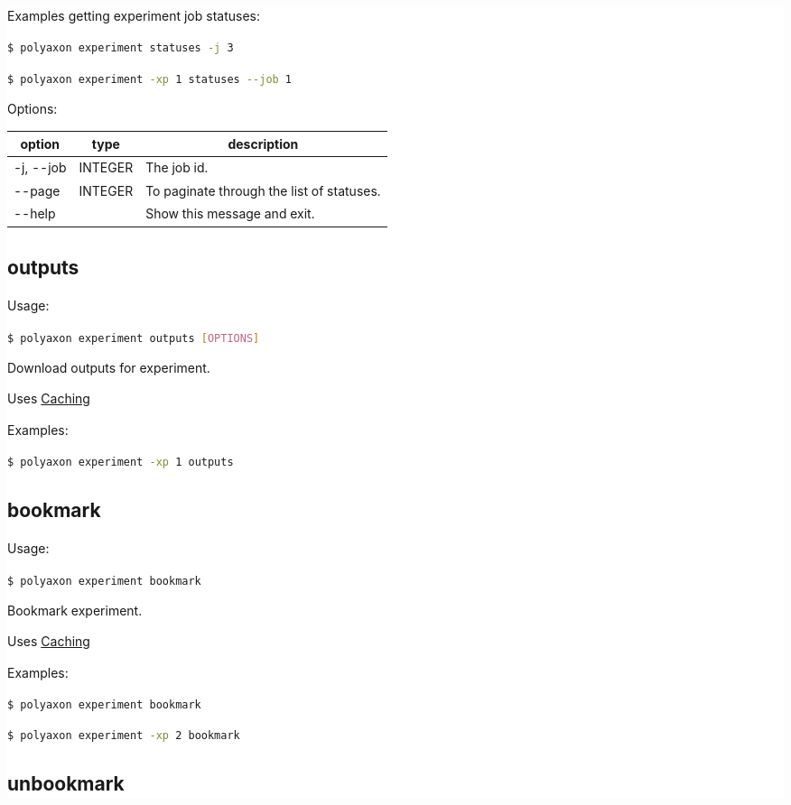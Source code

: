 Examples getting experiment job statuses:

```bash
$ polyaxon experiment statuses -j 3
```

```bash
$ polyaxon experiment -xp 1 statuses --job 1
```


Options:

option | type | description
-------|------|------------
  -j, --job | INTEGER | The job id.
  --page | INTEGER | To paginate through the list of statuses.
  --help | | Show this message and exit.

## outputs

Usage:

```bash
$ polyaxon experiment outputs [OPTIONS]
```

Download outputs for experiment.

Uses [Caching](/references/polyaxon-cli/#caching)

Examples:

```bash
$ polyaxon experiment -xp 1 outputs
```


## bookmark

Usage:

```bash
$ polyaxon experiment bookmark
```

Bookmark experiment.

Uses [Caching](/references/polyaxon-cli/#caching)

Examples:

```bash
$ polyaxon experiment bookmark
```

```bash
$ polyaxon experiment -xp 2 bookmark
```


## unbookmark
